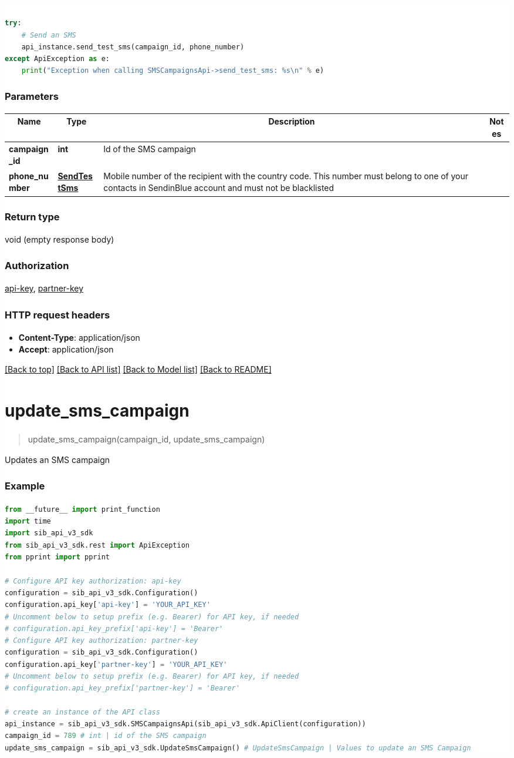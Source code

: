```python

try:
    # Send an SMS
    api_instance.send_test_sms(campaign_id, phone_number)
except ApiException as e:
    print("Exception when calling SMSCampaignsApi->send_test_sms: %s\n" % e)
```

### Parameters

Name | Type | Description  | Notes
------------- | ------------- | ------------- | -------------
 **campaign_id** | **int**| Id of the SMS campaign | 
 **phone_number** | [**SendTestSms**](SendTestSms.md)| Mobile number of the recipient with the country code. This number must belong to one of your contacts in SendinBlue account and must not be blacklisted | 

### Return type

void (empty response body)

### Authorization

[api-key](../README.md#api-key), [partner-key](../README.md#partner-key)

### HTTP request headers

 - **Content-Type**: application/json
 - **Accept**: application/json

[[Back to top]](#) [[Back to API list]](../README.md#documentation-for-api-endpoints) [[Back to Model list]](../README.md#documentation-for-models) [[Back to README]](../README.md)

# **update_sms_campaign**
> update_sms_campaign(campaign_id, update_sms_campaign)

Updates an SMS campaign

### Example
```python
from __future__ import print_function
import time
import sib_api_v3_sdk
from sib_api_v3_sdk.rest import ApiException
from pprint import pprint

# Configure API key authorization: api-key
configuration = sib_api_v3_sdk.Configuration()
configuration.api_key['api-key'] = 'YOUR_API_KEY'
# Uncomment below to setup prefix (e.g. Bearer) for API key, if needed
# configuration.api_key_prefix['api-key'] = 'Bearer'
# Configure API key authorization: partner-key
configuration = sib_api_v3_sdk.Configuration()
configuration.api_key['partner-key'] = 'YOUR_API_KEY'
# Uncomment below to setup prefix (e.g. Bearer) for API key, if needed
# configuration.api_key_prefix['partner-key'] = 'Bearer'

# create an instance of the API class
api_instance = sib_api_v3_sdk.SMSCampaignsApi(sib_api_v3_sdk.ApiClient(configuration))
campaign_id = 789 # int | id of the SMS campaign
update_sms_campaign = sib_api_v3_sdk.UpdateSmsCampaign() # UpdateSmsCampaign | Values to update an SMS Campaign

```